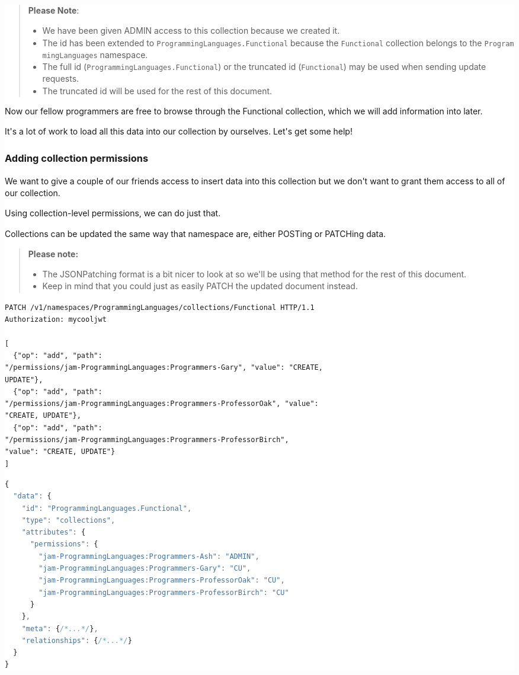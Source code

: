 > __Please Note__:
>
> - We have been given ADMIN access to this collection because we created
it.
> - The id has been extended to `ProgrammingLanguages.Functional` because
the `Functional` collection belongs to the `ProgrammingLanguages` namespace.
> - The full id (`ProgrammingLanguages.Functional`) or the truncated id
(`Functional`) may be used when sending update requests.
> - The truncated id will be used for the rest of this document.

Now our fellow programmers are free to browse through the Functional
collection, which we will add information into later.

It's a lot of work to load all this data into our collection by ourselves.
Let's get some help!

### Adding collection permissions
We want to give a couple of our friends access to insert data into this
collection but we don't want to grant them access to all of our collection.

Using collection-level permissions, we can do just that.

Collections can be updated the same way that namespace are, either POSTing
or PATCHing data.
> __Please note:__
>
> - The JSONPatching format is a bit nicer to look at
so we'll be using that method for the rest of this document.<br>
> - Keep in mind that you could just as easily PATCH the updated document
instead.

```http
PATCH /v1/namespaces/ProgrammingLanguages/collections/Functional HTTP/1.1
Authorization: mycooljwt

[
  {"op": "add", "path":
"/permissions/jam-ProgrammingLanguages:Programmers-Gary", "value": "CREATE,
UPDATE"},
  {"op": "add", "path":
"/permissions/jam-ProgrammingLanguages:Programmers-ProfessorOak", "value":
"CREATE, UPDATE"},
  {"op": "add", "path":
"/permissions/jam-ProgrammingLanguages:Programmers-ProfessorBirch",
"value": "CREATE, UPDATE"}
]
```

```javascript
{
  "data": {
    "id": "ProgrammingLanguages.Functional",
    "type": "collections",
    "attributes": {
      "permissions": {
        "jam-ProgrammingLanguages:Programmers-Ash": "ADMIN",
        "jam-ProgrammingLanguages:Programmers-Gary": "CU",
        "jam-ProgrammingLanguages:Programmers-ProfessorOak": "CU",
        "jam-ProgrammingLanguages:Programmers-ProfessorBirch": "CU"
      }
    },
    "meta": {/*...*/},
    "relationships": {/*...*/}
  }
}
```
